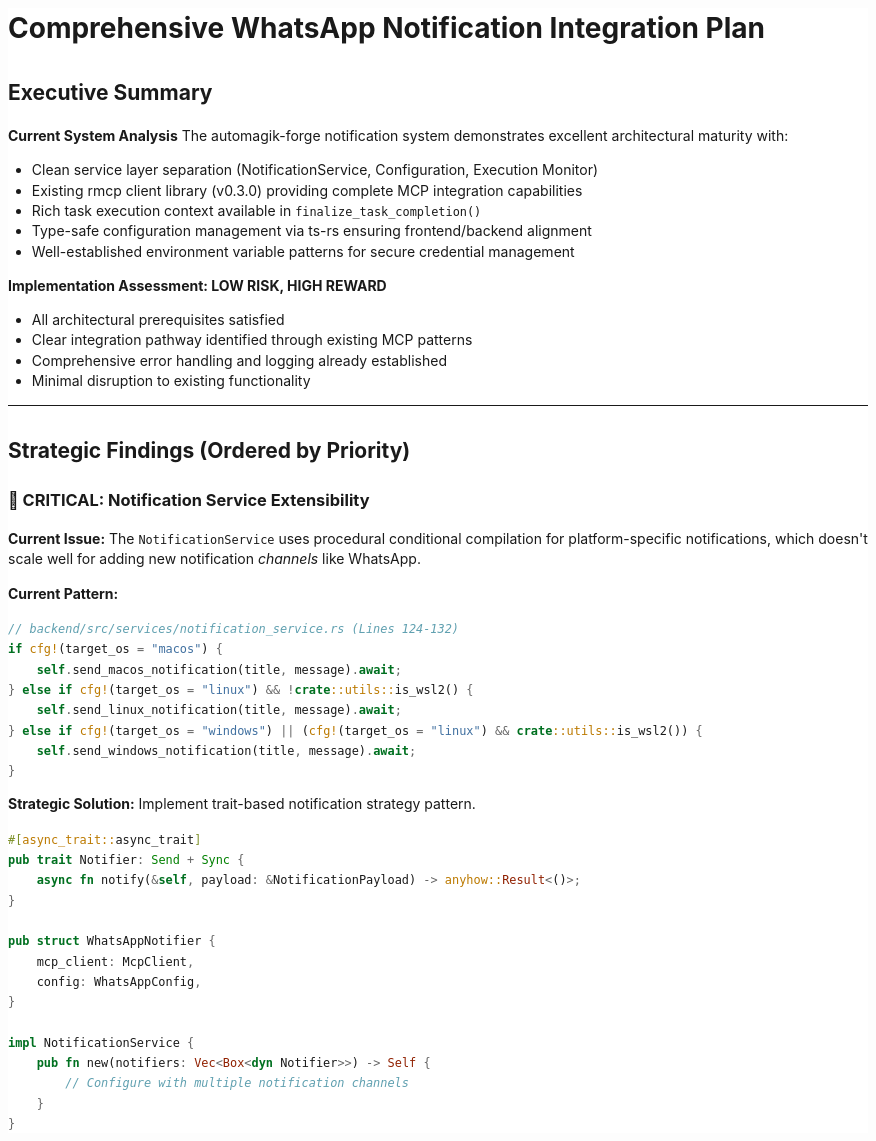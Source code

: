 # Comprehensive WhatsApp Notification Integration Plan

## Executive Summary

**Current System Analysis**
The automagik-forge notification system demonstrates excellent architectural maturity with:
- Clean service layer separation (NotificationService, Configuration, Execution Monitor)  
- Existing rmcp client library (v0.3.0) providing complete MCP integration capabilities
- Rich task execution context available in `finalize_task_completion()`
- Type-safe configuration management via ts-rs ensuring frontend/backend alignment
- Well-established environment variable patterns for secure credential management

**Implementation Assessment: LOW RISK, HIGH REWARD**
- All architectural prerequisites satisfied
- Clear integration pathway identified through existing MCP patterns
- Comprehensive error handling and logging already established
- Minimal disruption to existing functionality

---

## Strategic Findings (Ordered by Priority)

### 🔴 CRITICAL: Notification Service Extensibility

**Current Issue:** The `NotificationService` uses procedural conditional compilation for platform-specific notifications, which doesn't scale well for adding new notification *channels* like WhatsApp.

**Current Pattern:**
```rust
// backend/src/services/notification_service.rs (Lines 124-132)
if cfg!(target_os = "macos") {
    self.send_macos_notification(title, message).await;
} else if cfg!(target_os = "linux") && !crate::utils::is_wsl2() {
    self.send_linux_notification(title, message).await;
} else if cfg!(target_os = "windows") || (cfg!(target_os = "linux") && crate::utils::is_wsl2()) {
    self.send_windows_notification(title, message).await;
}
```

**Strategic Solution:** Implement trait-based notification strategy pattern.

```rust
#[async_trait::async_trait]
pub trait Notifier: Send + Sync {
    async fn notify(&self, payload: &NotificationPayload) -> anyhow::Result<()>;
}

pub struct WhatsAppNotifier {
    mcp_client: McpClient,
    config: WhatsAppConfig,
}

impl NotificationService {
    pub fn new(notifiers: Vec<Box<dyn Notifier>>) -> Self {
        // Configure with multiple notification channels
    }
}
```

